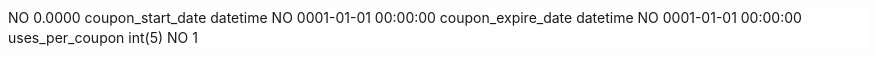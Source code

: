 <td class="db_td">NO</td>

<td class="db_td"></td>

<td class="db_td">0.0000</td>

<td class="db_td"></td>

<td class="db_td"></td>

</tr>

<tr class="db_tr">

<td class="db_td">coupon_start_date</td>

<td class="db_td">datetime</td>

<td class="db_td"></td>

<td class="db_td">NO</td>

<td class="db_td"></td>

<td class="db_td">0001-01-01 00:00:00</td>

<td class="db_td"></td>

<td class="db_td"></td>

</tr>

<tr class="db_tr">

<td class="db_td">coupon_expire_date</td>

<td class="db_td">datetime</td>

<td class="db_td"></td>

<td class="db_td">NO</td>

<td class="db_td"></td>

<td class="db_td">0001-01-01 00:00:00</td>

<td class="db_td"></td>

<td class="db_td"></td>

</tr>

<tr class="db_tr">

<td class="db_td">uses_per_coupon</td>

<td class="db_td">int(5)</td>

<td class="db_td"></td>

<td class="db_td">NO</td>

<td class="db_td"></td>

<td class="db_td">1</td>
